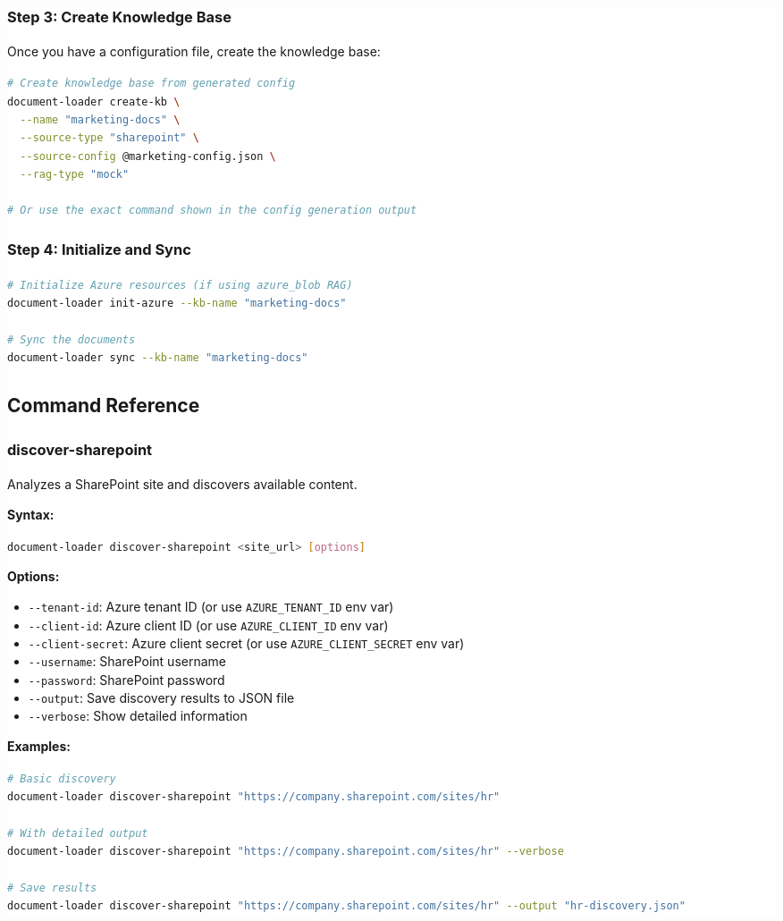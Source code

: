 ### Step 3: Create Knowledge Base

Once you have a configuration file, create the knowledge base:

```bash
# Create knowledge base from generated config
document-loader create-kb \
  --name "marketing-docs" \
  --source-type "sharepoint" \
  --source-config @marketing-config.json \
  --rag-type "mock"

# Or use the exact command shown in the config generation output
```

### Step 4: Initialize and Sync

```bash
# Initialize Azure resources (if using azure_blob RAG)
document-loader init-azure --kb-name "marketing-docs"

# Sync the documents
document-loader sync --kb-name "marketing-docs"
```

## Command Reference

### discover-sharepoint

Analyzes a SharePoint site and discovers available content.

**Syntax:**
```bash
document-loader discover-sharepoint <site_url> [options]
```

**Options:**
- `--tenant-id`: Azure tenant ID (or use `AZURE_TENANT_ID` env var)
- `--client-id`: Azure client ID (or use `AZURE_CLIENT_ID` env var)  
- `--client-secret`: Azure client secret (or use `AZURE_CLIENT_SECRET` env var)
- `--username`: SharePoint username
- `--password`: SharePoint password
- `--output`: Save discovery results to JSON file
- `--verbose`: Show detailed information

**Examples:**
```bash
# Basic discovery
document-loader discover-sharepoint "https://company.sharepoint.com/sites/hr"

# With detailed output
document-loader discover-sharepoint "https://company.sharepoint.com/sites/hr" --verbose

# Save results
document-loader discover-sharepoint "https://company.sharepoint.com/sites/hr" --output "hr-discovery.json"
```
